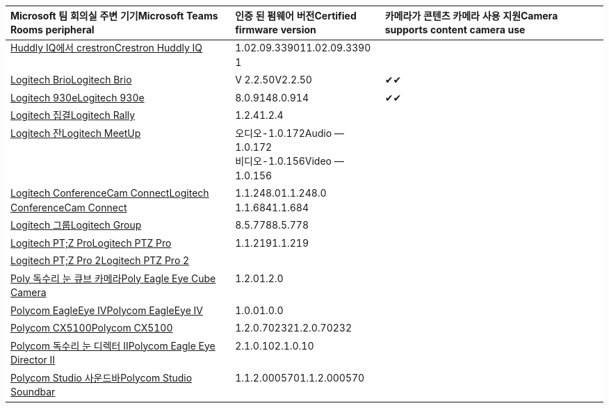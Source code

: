 |<span data-ttu-id="7af3e-207">Microsoft 팀 회의실 주변 기기</span><span class="sxs-lookup"><span data-stu-id="7af3e-207">Microsoft Teams Rooms peripheral</span></span>|<span data-ttu-id="7af3e-208">인증 된 펌웨어 버전</span><span class="sxs-lookup"><span data-stu-id="7af3e-208">Certified firmware version</span></span> | <span data-ttu-id="7af3e-209">카메라가 콘텐츠 카메라 사용 지원</span><span class="sxs-lookup"><span data-stu-id="7af3e-209">Camera supports content camera use</span></span>|
|:--- |:--- | :--- |
|[<span data-ttu-id="7af3e-210">Huddly IQ에서 crestron</span><span class="sxs-lookup"><span data-stu-id="7af3e-210">Crestron Huddly IQ</span></span>](https://www.crestron.com/Products/Workspace-Solutions/Unified-Communications/Crestron-Flex-Accessories/CCS-CAM-USB-F-400)   | <span data-ttu-id="7af3e-211">1.02.09.33901</span><span class="sxs-lookup"><span data-stu-id="7af3e-211">1.02.09.33901</span></span>  |  |
|[<span data-ttu-id="7af3e-212">Logitech Brio</span><span class="sxs-lookup"><span data-stu-id="7af3e-212">Logitech Brio</span></span>](https://www.logitech.com/product/brio)   |<span data-ttu-id="7af3e-213">V 2.2.50</span><span class="sxs-lookup"><span data-stu-id="7af3e-213">V2.2.50</span></span>| <span data-ttu-id="7af3e-214">&#x2714;</span><span class="sxs-lookup"><span data-stu-id="7af3e-214">&#x2714;</span></span> |
|[<span data-ttu-id="7af3e-215">Logitech 930e</span><span class="sxs-lookup"><span data-stu-id="7af3e-215">Logitech 930e</span></span>](https://www.logitech.com/product/c930e-webcam)   | <span data-ttu-id="7af3e-216">8.0.914</span><span class="sxs-lookup"><span data-stu-id="7af3e-216">8.0.914</span></span>   | <span data-ttu-id="7af3e-217">&#x2714;</span><span class="sxs-lookup"><span data-stu-id="7af3e-217">&#x2714;</span></span> |
|[<span data-ttu-id="7af3e-218">Logitech 집결</span><span class="sxs-lookup"><span data-stu-id="7af3e-218">Logitech Rally</span></span>](https://www.logitech.com/product/rally-ultra-hd-conferencecam)   |<span data-ttu-id="7af3e-219">1.2.4</span><span class="sxs-lookup"><span data-stu-id="7af3e-219">1.2.4</span></span> |
|[<span data-ttu-id="7af3e-220">Logitech 잔</span><span class="sxs-lookup"><span data-stu-id="7af3e-220">Logitech MeetUp</span></span>](https://www.logitech.com/product/meetup-conferencecam)   |<span data-ttu-id="7af3e-221">오디오-1.0.172</span><span class="sxs-lookup"><span data-stu-id="7af3e-221">Audio — 1.0.172</span></span> <br/> <span data-ttu-id="7af3e-222">비디오-1.0.156</span><span class="sxs-lookup"><span data-stu-id="7af3e-222">Video — 1.0.156</span></span>  |
|[<span data-ttu-id="7af3e-223">Logitech ConferenceCam Connect</span><span class="sxs-lookup"><span data-stu-id="7af3e-223">Logitech ConferenceCam Connect</span></span>](https://www.logitech.com/product/conferencecam-connect)   |<span data-ttu-id="7af3e-224">1.1.248.0</span><span class="sxs-lookup"><span data-stu-id="7af3e-224">1.1.248.0</span></span> <br/> <span data-ttu-id="7af3e-225">1.1.684</span><span class="sxs-lookup"><span data-stu-id="7af3e-225">1.1.684</span></span>   |
|[<span data-ttu-id="7af3e-226">Logitech 그룹</span><span class="sxs-lookup"><span data-stu-id="7af3e-226">Logitech Group</span></span>](https://www.logitech.com/product/conferencecam-group)   |<span data-ttu-id="7af3e-227">8.5.778</span><span class="sxs-lookup"><span data-stu-id="7af3e-227">8.5.778</span></span>   |
|[<span data-ttu-id="7af3e-228">Logitech PT;Z Pro</span><span class="sxs-lookup"><span data-stu-id="7af3e-228">Logitech PTZ Pro</span></span>](https://www.logitech.com/product/conferencecam-ptz-pro)   | <span data-ttu-id="7af3e-229">1.1.219</span><span class="sxs-lookup"><span data-stu-id="7af3e-229">1.1.219</span></span>   |
|[<span data-ttu-id="7af3e-230">Logitech PT;Z Pro 2</span><span class="sxs-lookup"><span data-stu-id="7af3e-230">Logitech PTZ Pro 2</span></span>](https://www.logitech.com/product/conferencecam-ptz-pro2)   |
|[<span data-ttu-id="7af3e-231">Poly 독수리 눈 큐브 카메라</span><span class="sxs-lookup"><span data-stu-id="7af3e-231">Poly Eagle Eye Cube Camera</span></span>](https://www.polycom.com/products-services/hd-telepresence-video-conferencing/realpresence-accessories/eagleeye-cameras.html)  |<span data-ttu-id="7af3e-232">1.2.0</span><span class="sxs-lookup"><span data-stu-id="7af3e-232">1.2.0</span></span> |
|[<span data-ttu-id="7af3e-233">Polycom EagleEye IV</span><span class="sxs-lookup"><span data-stu-id="7af3e-233">Polycom EagleEye IV</span></span>](https://www.polycom.com/products-services/hd-telepresence-video-conferencing/realpresence-accessories/eagleeye-cameras.mdl)   |<span data-ttu-id="7af3e-234">1.0.0</span><span class="sxs-lookup"><span data-stu-id="7af3e-234">1.0.0</span></span>   |
|[<span data-ttu-id="7af3e-235">Polycom CX5100</span><span class="sxs-lookup"><span data-stu-id="7af3e-235">Polycom CX5100</span></span>](https://www.polycom.com/products-services/products-for-microsoft/lync-optimized/cx5100-unified-conference-station.mdl)   | <span data-ttu-id="7af3e-236">1.2.0.70232</span><span class="sxs-lookup"><span data-stu-id="7af3e-236">1.2.0.70232</span></span>   |
|[<span data-ttu-id="7af3e-237">Polycom 독수리 눈 디렉터 II</span><span class="sxs-lookup"><span data-stu-id="7af3e-237">Polycom Eagle Eye Director II</span></span>](https://www.polycom.com/hd-video-conferencing/peripherals/eagleeye-director-ii.html)|<span data-ttu-id="7af3e-238">2.1.0.10</span><span class="sxs-lookup"><span data-stu-id="7af3e-238">2.1.0.10</span></span>|
|[<span data-ttu-id="7af3e-239">Polycom Studio 사운드바</span><span class="sxs-lookup"><span data-stu-id="7af3e-239">Polycom Studio Soundbar</span></span>](https://www.polycom.com/hd-video-conferencing/room-video-systems/polycom-studio.html)|<span data-ttu-id="7af3e-240">1.1.2.000570</span><span class="sxs-lookup"><span data-stu-id="7af3e-240">1.1.2.000570</span></span>|